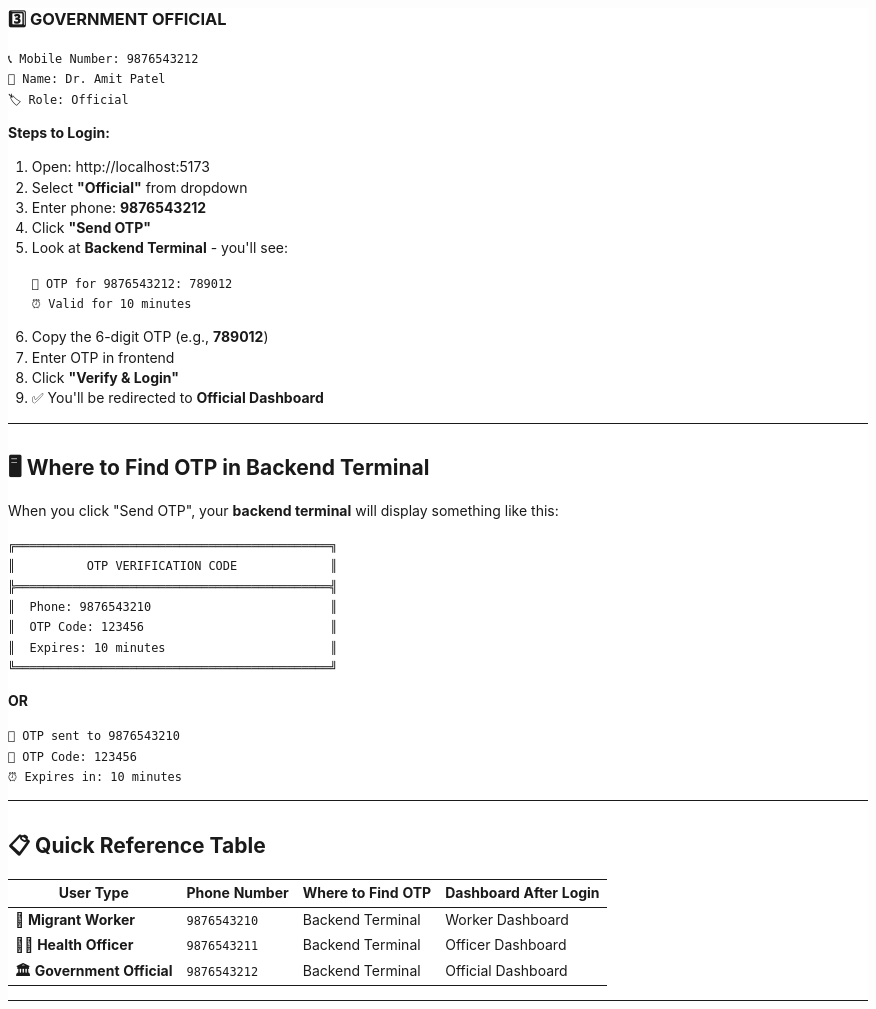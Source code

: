 ### 3️⃣ GOVERNMENT OFFICIAL
```
📞 Mobile Number: 9876543212
👤 Name: Dr. Amit Patel
🏷️ Role: Official
```

**Steps to Login:**
1. Open: http://localhost:5173
2. Select **"Official"** from dropdown
3. Enter phone: **9876543212**
4. Click **"Send OTP"**
5. Look at **Backend Terminal** - you'll see:
   ```
   📨 OTP for 9876543212: 789012
   ⏰ Valid for 10 minutes
   ```
6. Copy the 6-digit OTP (e.g., **789012**)
7. Enter OTP in frontend
8. Click **"Verify & Login"**
9. ✅ You'll be redirected to **Official Dashboard**

---

## 🖥️ Where to Find OTP in Backend Terminal

When you click "Send OTP", your **backend terminal** will display something like this:

```
╔════════════════════════════════════════════╗
║          OTP VERIFICATION CODE             ║
╠════════════════════════════════════════════╣
║  Phone: 9876543210                         ║
║  OTP Code: 123456                          ║
║  Expires: 10 minutes                       ║
╚════════════════════════════════════════════╝
```

**OR**

```
📨 OTP sent to 9876543210
🔢 OTP Code: 123456
⏰ Expires in: 10 minutes
```

---

## 📋 Quick Reference Table

| User Type | Phone Number | Where to Find OTP | Dashboard After Login |
|-----------|--------------|-------------------|----------------------|
| **👷 Migrant Worker** | `9876543210` | Backend Terminal | Worker Dashboard |
| **👨‍⚕️ Health Officer** | `9876543211` | Backend Terminal | Officer Dashboard |
| **🏛️ Government Official** | `9876543212` | Backend Terminal | Official Dashboard |

---